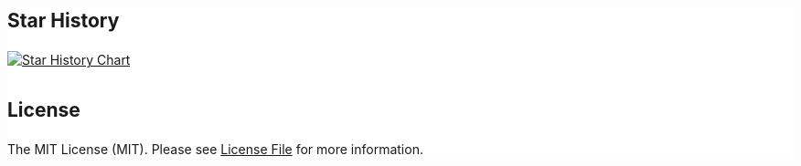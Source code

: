 ## Star History

[![Star History Chart](https://api.star-history.com/svg?repos=ali-zahedi/az-iranian-bank-gateways&type=Date)](https://star-history.com/#ali-zahedi/az-iranian-bank-gateways&Date)

## License

The MIT License (MIT). Please see [License File](LICENSE) for more information.


[لینک]: https://stackoverflow.com/questions/62047354/build-absolute-uri-with-https-behind-reverse-proxy/65934202#65934202را


[لینک]: https://stackoverflow.com/questions/62047354/build-absolute-uri-with-https-behind-reverse-proxy/65934202#65934202
